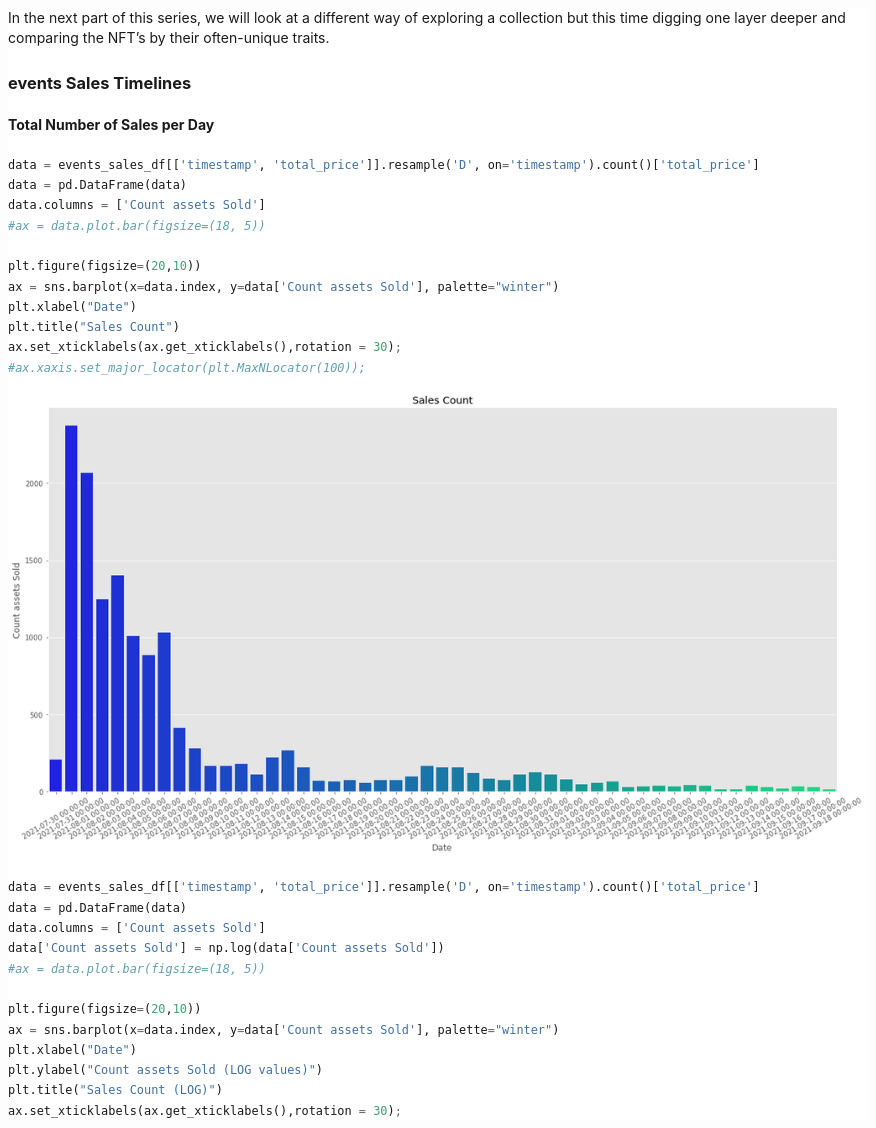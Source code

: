 In the next part of this series, we will look at a different way of exploring a collection but this time digging one layer deeper and comparing the NFT’s by their often-unique traits.

### events Sales Timelines

#### Total Number of Sales per Day


```python
data = events_sales_df[['timestamp', 'total_price']].resample('D', on='timestamp').count()['total_price']
data = pd.DataFrame(data)
data.columns = ['Count assets Sold']
#ax = data.plot.bar(figsize=(18, 5))

plt.figure(figsize=(20,10))
ax = sns.barplot(x=data.index, y=data['Count assets Sold'], palette="winter")
plt.xlabel("Date")
plt.title("Sales Count")
ax.set_xticklabels(ax.get_xticklabels(),rotation = 30);
#ax.xaxis.set_major_locator(plt.MaxNLocator(100));
```


    
![png](./images/data-mining-OpenSea_markdown_58_0.png)
    



```python
data = events_sales_df[['timestamp', 'total_price']].resample('D', on='timestamp').count()['total_price']
data = pd.DataFrame(data)
data.columns = ['Count assets Sold']
data['Count assets Sold'] = np.log(data['Count assets Sold'])
#ax = data.plot.bar(figsize=(18, 5))

plt.figure(figsize=(20,10))
ax = sns.barplot(x=data.index, y=data['Count assets Sold'], palette="winter")
plt.xlabel("Date")
plt.ylabel("Count assets Sold (LOG values)")
plt.title("Sales Count (LOG)")
ax.set_xticklabels(ax.get_xticklabels(),rotation = 30);
```